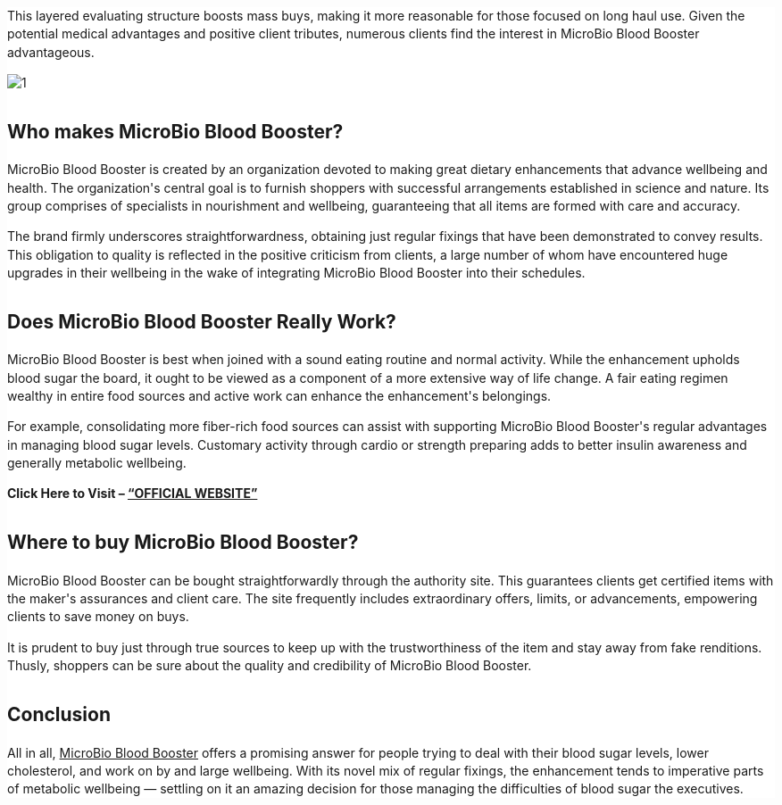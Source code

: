 This layered evaluating structure boosts mass buys, making it more reasonable for those focused on long haul use. Given the potential medical advantages and positive client tributes, numerous clients find the interest in MicroBio Blood Booster advantageous.
 

![1](https://github.com/user-attachments/assets/b6ee3f59-62f0-45d1-b810-4a101177304c)


## Who makes MicroBio Blood Booster?

MicroBio Blood Booster is created by an organization devoted to making great dietary enhancements that advance wellbeing and health. The organization's central goal is to furnish shoppers with successful arrangements established in science and nature. Its group comprises of specialists in nourishment and wellbeing, guaranteeing that all items are formed with care and accuracy.

The brand firmly underscores straightforwardness, obtaining just regular fixings that have been demonstrated to convey results. This obligation to quality is reflected in the positive criticism from clients, a large number of whom have encountered huge upgrades in their wellbeing in the wake of integrating MicroBio Blood Booster into their schedules.


## Does MicroBio Blood Booster Really Work?

MicroBio Blood Booster is best when joined with a sound eating routine and normal activity. While the enhancement upholds blood sugar the board, it ought to be viewed as a component of a more extensive way of life change. A fair eating regimen wealthy in entire food sources and active work can enhance the enhancement's belongings.

For example, consolidating more fiber-rich food sources can assist with supporting MicroBio Blood Booster's regular advantages in managing blood sugar levels. Customary activity through cardio or strength preparing adds to better insulin awareness and generally metabolic wellbeing.

**Click Here to Visit – [“OFFICIAL WEBSITE”](https://supplementcarts.com/microbio-blood-booster-official/)**


## Where to buy MicroBio Blood Booster?

MicroBio Blood Booster can be bought straightforwardly through the authority site. This guarantees clients get certified items with the maker's assurances and client care. The site frequently includes extraordinary offers, limits, or advancements, empowering clients to save money on buys.

It is prudent to buy just through true sources to keep up with the trustworthiness of the item and stay away from fake renditions. Thusly, shoppers can be sure about the quality and credibility of MicroBio Blood Booster.


## Conclusion

All in all, [MicroBio Blood Booster](https://thebuzzbyte.com/microbio-blood-booster/) offers a promising answer for people trying to deal with their blood sugar levels, lower cholesterol, and work on by and large wellbeing. With its novel mix of regular fixings, the enhancement tends to imperative parts of metabolic wellbeing — settling on it an amazing decision for those managing the difficulties of blood sugar the executives.
